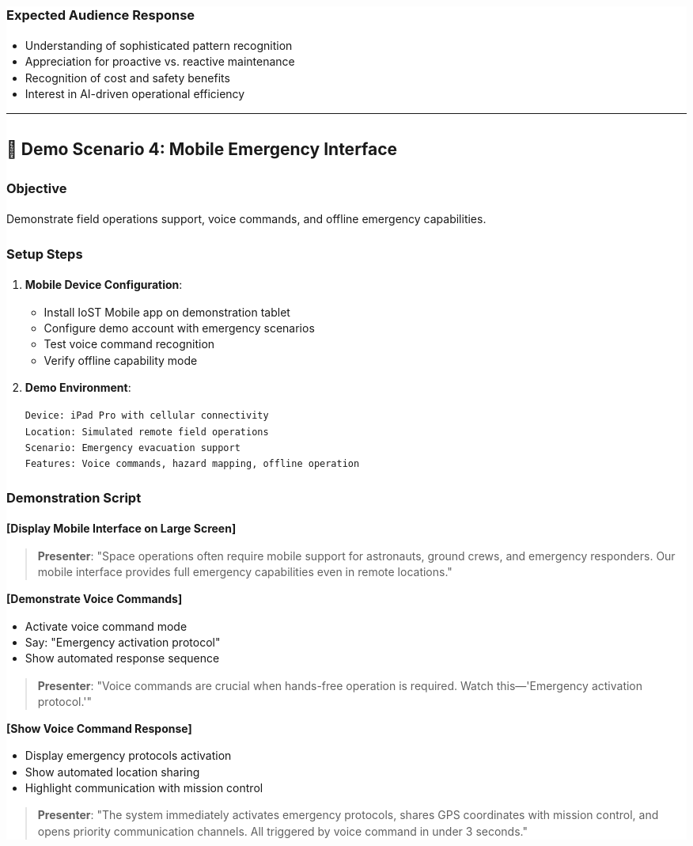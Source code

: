 ### **Expected Audience Response**
- Understanding of sophisticated pattern recognition
- Appreciation for proactive vs. reactive maintenance
- Recognition of cost and safety benefits
- Interest in AI-driven operational efficiency

---

## 📱 Demo Scenario 4: Mobile Emergency Interface

### **Objective**
Demonstrate field operations support, voice commands, and offline emergency capabilities.

### **Setup Steps**
1. **Mobile Device Configuration**:
   - Install IoST Mobile app on demonstration tablet
   - Configure demo account with emergency scenarios
   - Test voice command recognition
   - Verify offline capability mode

2. **Demo Environment**:
   ```
   Device: iPad Pro with cellular connectivity
   Location: Simulated remote field operations
   Scenario: Emergency evacuation support
   Features: Voice commands, hazard mapping, offline operation
   ```

### **Demonstration Script**

**[Display Mobile Interface on Large Screen]**

> **Presenter**: "Space operations often require mobile support for astronauts, ground crews, and emergency responders. Our mobile interface provides full emergency capabilities even in remote locations."

**[Demonstrate Voice Commands]**
- Activate voice command mode
- Say: "Emergency activation protocol"
- Show automated response sequence

> **Presenter**: "Voice commands are crucial when hands-free operation is required. Watch this—'Emergency activation protocol.'"

**[Show Voice Command Response]**
- Display emergency protocols activation
- Show automated location sharing
- Highlight communication with mission control

> **Presenter**: "The system immediately activates emergency protocols, shares GPS coordinates with mission control, and opens priority communication channels. All triggered by voice command in under 3 seconds."
